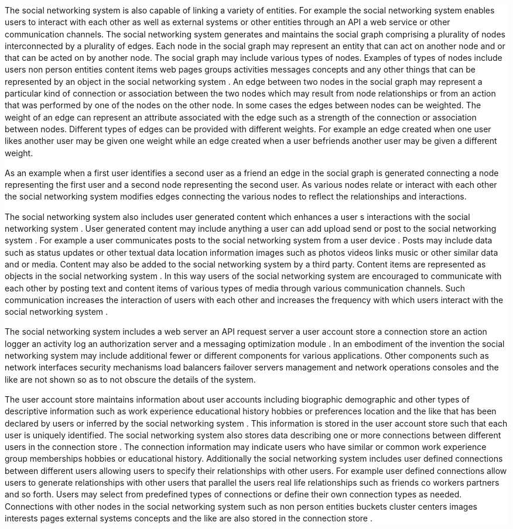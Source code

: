 The social networking system is also capable of linking a variety of entities. For example the social networking system enables users to interact with each other as well as external systems or other entities through an API a web service or other communication channels. The social networking system generates and maintains the social graph comprising a plurality of nodes interconnected by a plurality of edges. Each node in the social graph may represent an entity that can act on another node and or that can be acted on by another node. The social graph may include various types of nodes. Examples of types of nodes include users non person entities content items web pages groups activities messages concepts and any other things that can be represented by an object in the social networking system . An edge between two nodes in the social graph may represent a particular kind of connection or association between the two nodes which may result from node relationships or from an action that was performed by one of the nodes on the other node. In some cases the edges between nodes can be weighted. The weight of an edge can represent an attribute associated with the edge such as a strength of the connection or association between nodes. Different types of edges can be provided with different weights. For example an edge created when one user likes another user may be given one weight while an edge created when a user befriends another user may be given a different weight.

As an example when a first user identifies a second user as a friend an edge in the social graph is generated connecting a node representing the first user and a second node representing the second user. As various nodes relate or interact with each other the social networking system modifies edges connecting the various nodes to reflect the relationships and interactions.

The social networking system also includes user generated content which enhances a user s interactions with the social networking system . User generated content may include anything a user can add upload send or post to the social networking system . For example a user communicates posts to the social networking system from a user device . Posts may include data such as status updates or other textual data location information images such as photos videos links music or other similar data and or media. Content may also be added to the social networking system by a third party. Content items are represented as objects in the social networking system . In this way users of the social networking system are encouraged to communicate with each other by posting text and content items of various types of media through various communication channels. Such communication increases the interaction of users with each other and increases the frequency with which users interact with the social networking system .

The social networking system includes a web server an API request server a user account store a connection store an action logger an activity log an authorization server and a messaging optimization module . In an embodiment of the invention the social networking system may include additional fewer or different components for various applications. Other components such as network interfaces security mechanisms load balancers failover servers management and network operations consoles and the like are not shown so as to not obscure the details of the system.

The user account store maintains information about user accounts including biographic demographic and other types of descriptive information such as work experience educational history hobbies or preferences location and the like that has been declared by users or inferred by the social networking system . This information is stored in the user account store such that each user is uniquely identified. The social networking system also stores data describing one or more connections between different users in the connection store . The connection information may indicate users who have similar or common work experience group memberships hobbies or educational history. Additionally the social networking system includes user defined connections between different users allowing users to specify their relationships with other users. For example user defined connections allow users to generate relationships with other users that parallel the users real life relationships such as friends co workers partners and so forth. Users may select from predefined types of connections or define their own connection types as needed. Connections with other nodes in the social networking system such as non person entities buckets cluster centers images interests pages external systems concepts and the like are also stored in the connection store .
